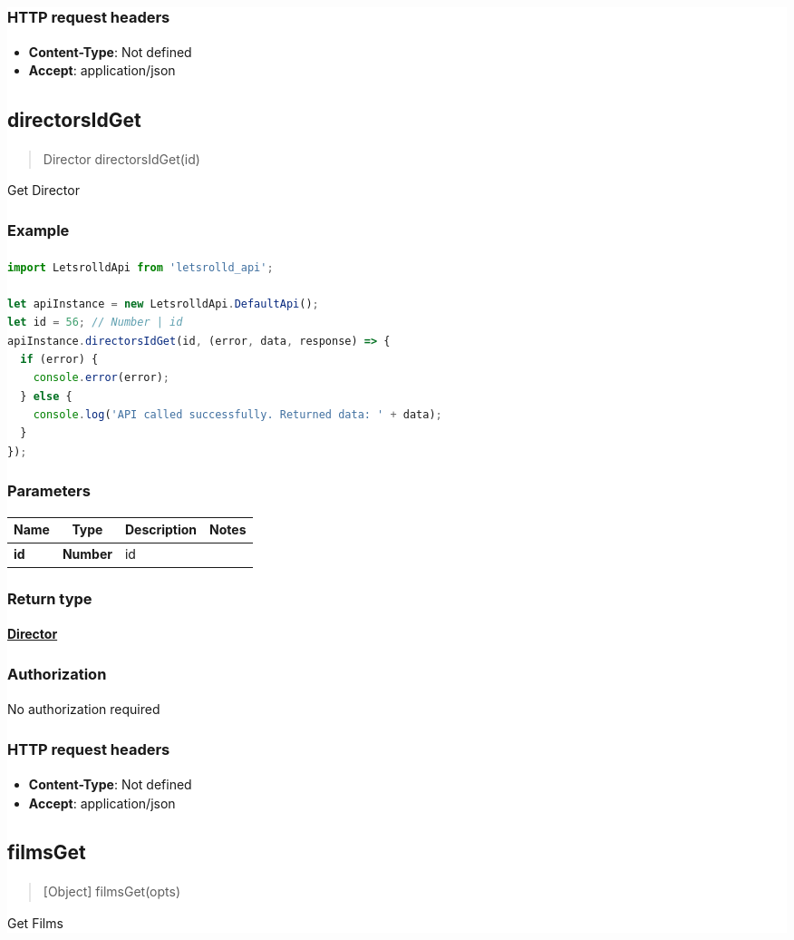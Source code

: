 ### HTTP request headers

- **Content-Type**: Not defined
- **Accept**: application/json


## directorsIdGet

> Director directorsIdGet(id)

Get Director

### Example

```javascript
import LetsrolldApi from 'letsrolld_api';

let apiInstance = new LetsrolldApi.DefaultApi();
let id = 56; // Number | id
apiInstance.directorsIdGet(id, (error, data, response) => {
  if (error) {
    console.error(error);
  } else {
    console.log('API called successfully. Returned data: ' + data);
  }
});
```

### Parameters


Name | Type | Description  | Notes
------------- | ------------- | ------------- | -------------
 **id** | **Number**| id | 

### Return type

[**Director**](Director.md)

### Authorization

No authorization required

### HTTP request headers

- **Content-Type**: Not defined
- **Accept**: application/json


## filmsGet

> [Object] filmsGet(opts)

Get Films
